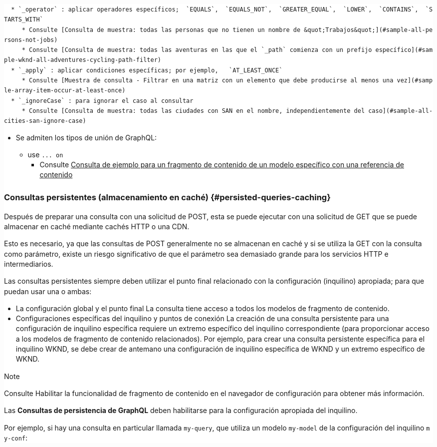       * `_operator` : aplicar operadores específicos;  `EQUALS`,  `EQUALS_NOT`,  `GREATER_EQUAL`,  `LOWER`,  `CONTAINS`,  `STARTS_WITH`
         * Consulte [Consulta de muestra: todas las personas que no tienen un nombre de &quot;Trabajos&quot;](#sample-all-persons-not-jobs)
         * Consulte [Consulta de muestra: todas las aventuras en las que el `_path` comienza con un prefijo específico](#sample-wknd-all-adventures-cycling-path-filter)
      * `_apply` : aplicar condiciones específicas; por ejemplo,   `AT_LEAST_ONCE`
         * Consulte [Muestra de consulta - Filtrar en una matriz con un elemento que debe producirse al menos una vez](#sample-array-item-occur-at-least-once)
      * `_ignoreCase` : para ignorar el caso al consultar
         * Consulte [Consulta de muestra: todas las ciudades con SAN en el nombre, independientemente del caso](#sample-all-cities-san-ignore-case)









* Se admiten los tipos de unión de GraphQL:

   * use `... on`
      * Consulte [Consulta de ejemplo para un fragmento de contenido de un modelo específico con una referencia de contenido](#sample-wknd-fragment-specific-model-content-reference)

### Consultas persistentes (almacenamiento en caché) {#persisted-queries-caching}

Después de preparar una consulta con una solicitud de POST, esta se puede ejecutar con una solicitud de GET que se puede almacenar en caché mediante cachés HTTP o una CDN.

Esto es necesario, ya que las consultas de POST generalmente no se almacenan en caché y si se utiliza la GET con la consulta como parámetro, existe un riesgo significativo de que el parámetro sea demasiado grande para los servicios HTTP e intermediarios.

Las consultas persistentes siempre deben utilizar el punto final relacionado con la configuración (inquilino) apropiada; para que puedan usar una o ambas:

* La configuración global y el punto final
La consulta tiene acceso a todos los modelos de fragmento de contenido.
* Configuraciones específicas del inquilino y puntos de conexión
La creación de una consulta persistente para una configuración de inquilino específica requiere un extremo específico del inquilino correspondiente (para proporcionar acceso a los modelos de fragmento de contenido relacionados).
Por ejemplo, para crear una consulta persistente específica para el inquilino WKND, se debe crear de antemano una configuración de inquilino específica de WKND y un extremo específico de WKND.

>[!NOTE]
>
>Consulte Habilitar la funcionalidad de fragmento de contenido en el navegador de configuración para obtener más información.
>
>Las **Consultas de persistencia de GraphQL** deben habilitarse para la configuración apropiada del inquilino.

Por ejemplo, si hay una consulta en particular llamada `my-query`, que utiliza un modelo `my-model` de la configuración del inquilino `my-conf`:
